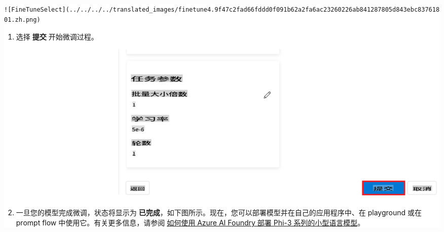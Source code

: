     ![FineTuneSelect](../../../../translated_images/finetune4.9f47c2fad66fddd0f091b62a2fa6ac23260226ab841287805d843ebc83761801.zh.png)

1. 选择 **提交** 开始微调过程。

    ![FineTuneSelect](../../../../translated_images/select-submit.b5344fd77e49bfb6d4efe72e713f6a46f04323d871c118bbf59bf0217698dfee.zh.png)

1. 一旦您的模型完成微调，状态将显示为 **已完成**，如下图所示。现在，您可以部署模型并在自己的应用程序中、在 playground 或在 prompt flow 中使用它。有关更多信息，请参阅 [如何使用 Azure AI Foundry 部署 Phi-3 系列的小型语言模型](https://learn.microsoft.com/azure/ai-studio/how-to/deploy-models-phi-3?tabs=phi-3-5&pivots=programming-language-python)。
